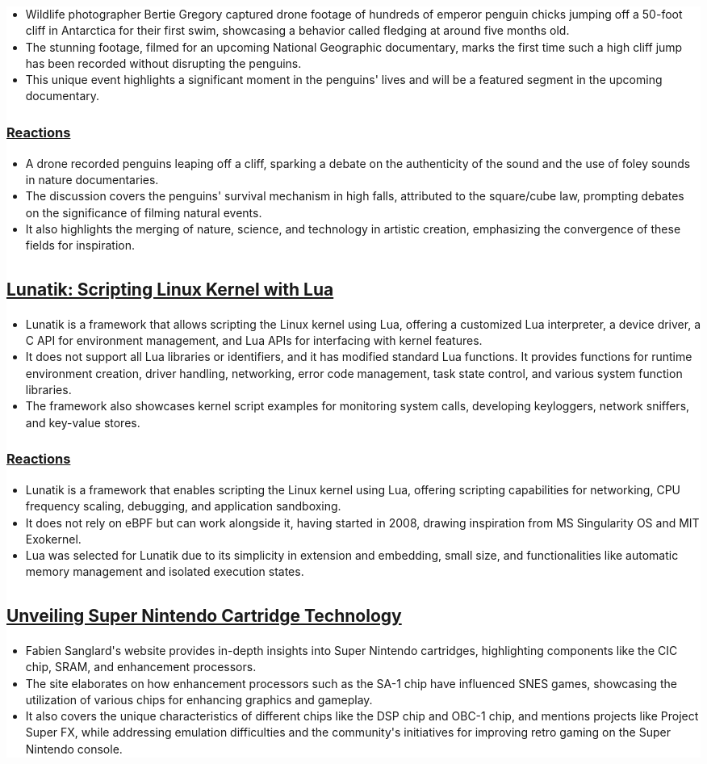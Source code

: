 - Wildlife photographer Bertie Gregory captured drone footage of hundreds of emperor penguin chicks jumping off a 50-foot cliff in Antarctica for their first swim, showcasing a behavior called fledging at around five months old.
- The stunning footage, filmed for an upcoming National Geographic documentary, marks the first time such a high cliff jump has been recorded without disrupting the penguins.
- This unique event highlights a significant moment in the penguins' lives and will be a featured segment in the upcoming documentary.

### [Reactions](https://news.ycombinator.com/item?id=40104475)

- A drone recorded penguins leaping off a cliff, sparking a debate on the authenticity of the sound and the use of foley sounds in nature documentaries.
- The discussion covers the penguins' survival mechanism in high falls, attributed to the square/cube law, prompting debates on the significance of filming natural events.
- It also highlights the merging of nature, science, and technology in artistic creation, emphasizing the convergence of these fields for inspiration.

## [Lunatik: Scripting Linux Kernel with Lua](https://github.com/luainkernel/lunatik)

- Lunatik is a framework that allows scripting the Linux kernel using Lua, offering a customized Lua interpreter, a device driver, a C API for environment management, and Lua APIs for interfacing with kernel features.
- It does not support all Lua libraries or identifiers, and it has modified standard Lua functions. It provides functions for runtime environment creation, driver handling, networking, error code management, task state control, and various system function libraries.
- The framework also showcases kernel script examples for monitoring system calls, developing keyloggers, network sniffers, and key-value stores.

### [Reactions](https://news.ycombinator.com/item?id=40104492)

- Lunatik is a framework that enables scripting the Linux kernel using Lua, offering scripting capabilities for networking, CPU frequency scaling, debugging, and application sandboxing.
- It does not rely on eBPF but can work alongside it, having started in 2008, drawing inspiration from MS Singularity OS and MIT Exokernel.
- Lua was selected for Lunatik due to its simplicity in extension and embedding, small size, and functionalities like automatic memory management and isolated execution states.

## [Unveiling Super Nintendo Cartridge Technology](https://fabiensanglard.net/snes_carts/index.html)

- Fabien Sanglard's website provides in-depth insights into Super Nintendo cartridges, highlighting components like the CIC chip, SRAM, and enhancement processors.
- The site elaborates on how enhancement processors such as the SA-1 chip have influenced SNES games, showcasing the utilization of various chips for enhancing graphics and gameplay.
- It also covers the unique characteristics of different chips like the DSP chip and OBC-1 chip, and mentions projects like Project Super FX, while addressing emulation difficulties and the community's initiatives for improving retro gaming on the Super Nintendo console.
